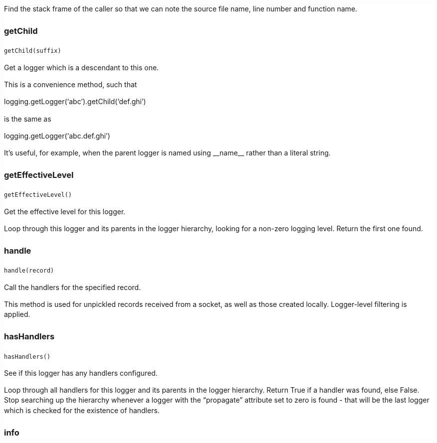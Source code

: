 Find the stack frame of the caller so that we can note the source file name, line number and function name.

### getChild

<span id="qiskit.ignis.logging.IgnisLogger.getChild" />

`getChild(suffix)`

Get a logger which is a descendant to this one.

This is a convenience method, such that

logging.getLogger(‘abc’).getChild(‘def.ghi’)

is the same as

logging.getLogger(‘abc.def.ghi’)

It’s useful, for example, when the parent logger is named using \_\_name\_\_ rather than a literal string.

### getEffectiveLevel

<span id="qiskit.ignis.logging.IgnisLogger.getEffectiveLevel" />

`getEffectiveLevel()`

Get the effective level for this logger.

Loop through this logger and its parents in the logger hierarchy, looking for a non-zero logging level. Return the first one found.

### handle

<span id="qiskit.ignis.logging.IgnisLogger.handle" />

`handle(record)`

Call the handlers for the specified record.

This method is used for unpickled records received from a socket, as well as those created locally. Logger-level filtering is applied.

### hasHandlers

<span id="qiskit.ignis.logging.IgnisLogger.hasHandlers" />

`hasHandlers()`

See if this logger has any handlers configured.

Loop through all handlers for this logger and its parents in the logger hierarchy. Return True if a handler was found, else False. Stop searching up the hierarchy whenever a logger with the “propagate” attribute set to zero is found - that will be the last logger which is checked for the existence of handlers.

### info
